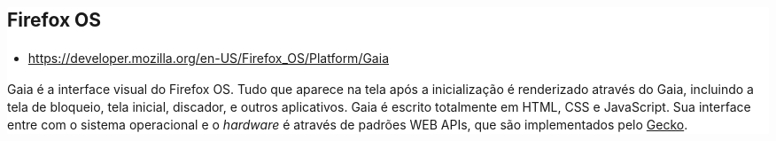 ## Firefox OS

* <https://developer.mozilla.org/en-US/Firefox_OS/Platform/Gaia>

Gaia é a interface visual do Firefox OS. Tudo que aparece na tela após a inicialização
é renderizado através do Gaia, incluindo a tela de bloqueio, tela inicial, discador,
e outros aplicativos. Gaia é escrito totalmente em HTML, CSS e JavaScript. Sua interface
entre com o sistema operacional e o _hardware_ é através de padrões WEB APIs, que são
implementados pelo [Gecko](https://developer.mozilla.org/en-US/docs/Mozilla/Gecko).